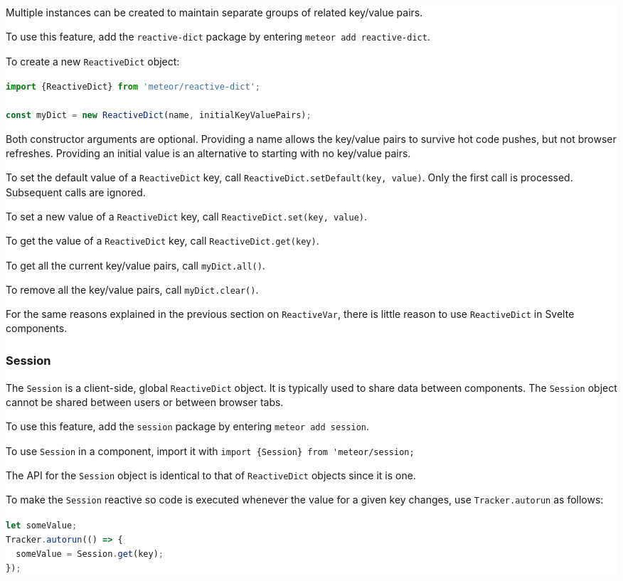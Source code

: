 Multiple instances can be created to
maintain separate groups of related key/value pairs.

To use this feature, add the `reactive-dict` package
by entering `meteor add reactive-dict`.

To create a new `ReactiveDict` object:

```js
import {ReactiveDict} from 'meteor/reactive-dict';

const myDict = new ReactiveDict(name, initialKeyValuePairs);
```

Both constructor arguments are optional.
Providing a name allows the key/value pairs to survive hot code pushes,
but not browser refreshes.
Providing an initial value is an alternative
to starting with no key/value pairs.

To set the default value of a `ReactiveDict` key,
call `ReactiveDict.setDefault(key, value)`.
Only the first call is processed. Subsequent calls are ignored.

To set a new value of a `ReactiveDict` key, call `ReactiveDict.set(key, value)`.

To get the value of a `ReactiveDict` key, call `ReactiveDict.get(key)`.

To get all the current key/value pairs, call `myDict.all()`.

To remove all the key/value pairs, call `myDict.clear()`.

For the same reasons explained in the previous section on `ReactiveVar`,
there is little reason to use `ReactiveDict` in Svelte components.

### Session

The `Session` is a client-side, global `ReactiveDict` object.
It is typically used to share data between components.
The `Session` object cannot be shared between users or between browser tabs.

To use this feature, add the `session` package
by entering `meteor add session`.

To use `Session` in a component, import it with
`import {Session} from 'meteor/session;`

The API for the `Session` object is identical to
that of `ReactiveDict` objects since it is one.

To make the `Session` reactive so code is executed whenever
the value for a given key changes, use `Tracker.autorun` as follows:

```js
let someValue;
Tracker.autorun(() => {
  someValue = Session.get(key);
});
```
